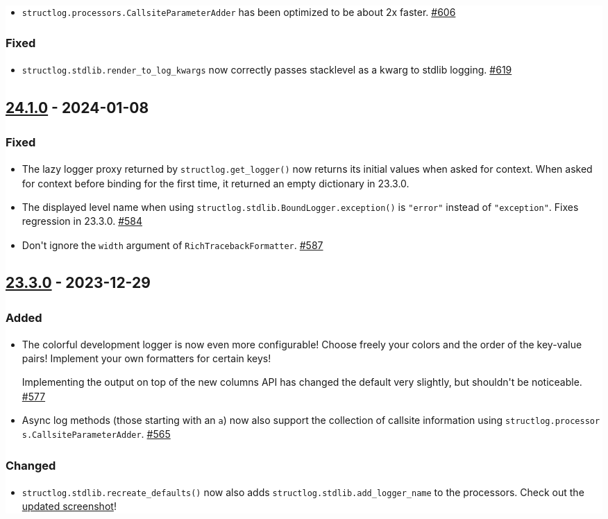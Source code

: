- `structlog.processors.CallsiteParameterAdder` has been optimized to be about 2x faster.
  [#606](https://github.com/hynek/structlog/pull/606)


### Fixed

- `structlog.stdlib.render_to_log_kwargs` now correctly passes stacklevel as a kwarg to stdlib logging.
  [#619](https://github.com/hynek/structlog/pull/620)



## [24.1.0](https://github.com/hynek/structlog/compare/23.3.0...24.1.0) - 2024-01-08

### Fixed

- The lazy logger proxy returned by `structlog.get_logger()` now returns its initial values when asked for context.
  When asked for context before binding for the first time, it returned an empty dictionary in 23.3.0.

- The displayed level name when using `structlog.stdlib.BoundLogger.exception()` is `"error"` instead of `"exception"`.
  Fixes regression in 23.3.0.
  [#584](https://github.com/hynek/structlog/issues/584)

- Don't ignore the `width` argument of `RichTracebackFormatter`.
  [#587](https://github.com/hynek/structlog/issues/587)


## [23.3.0](https://github.com/hynek/structlog/compare/23.2.0...23.3.0) - 2023-12-29

### Added

- The colorful development logger is now even more configurable!
  Choose freely your colors and the order of the key-value pairs!
  Implement your own formatters for certain keys!

  Implementing the output on top of the new columns API has changed the default very slightly, but shouldn't be noticeable.
  [#577](https://github.com/hynek/structlog/issues/577)

- Async log methods (those starting with an `a`) now also support the collection of callsite information using `structlog.processors.CallsiteParameterAdder`.
  [#565](https://github.com/hynek/structlog/issues/565)


### Changed

- `structlog.stdlib.recreate_defaults()` now also adds `structlog.stdlib.add_logger_name` to the processors.
  Check out the [updated screenshot](https://raw.githubusercontent.com/hynek/structlog/main/docs/_static/console_renderer.png)!
